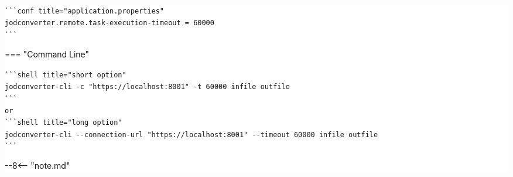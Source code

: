     ```conf title="application.properties"
    jodconverter.remote.task-execution-timeout = 60000
    ```

=== "Command Line"

    ```shell title="short option"
    jodconverter-cli -c "https://localhost:8001" -t 60000 infile outfile
    ```
    or
    ```shell title="long option"
    jodconverter-cli --connection-url "https://localhost:8001" --timeout 60000 infile outfile
    ```

--8<-- "note.md"